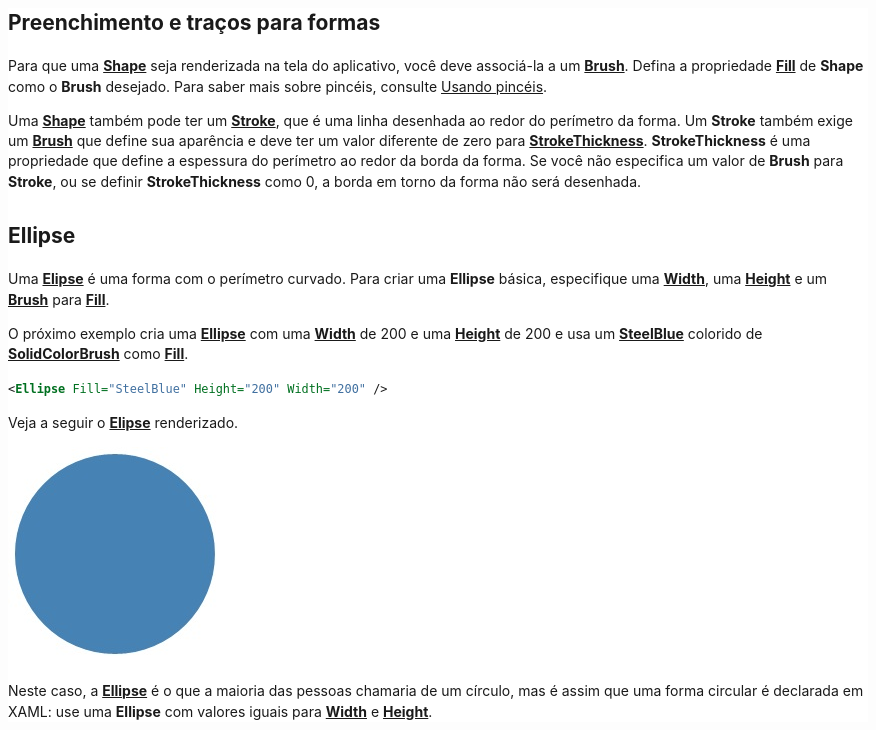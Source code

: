 ## Preenchimento e traços para formas

Para que uma [**Shape**](https://msdn.microsoft.com/library/windows/apps/BR243377) seja renderizada na tela do aplicativo, você deve associá-la a um [**Brush**](https://msdn.microsoft.com/library/windows/apps/BR228076). Defina a propriedade [**Fill**](https://msdn.microsoft.com/library/windows/apps/windows.ui.xaml.shapes.shape.fill) de **Shape** como o **Brush** desejado. Para saber mais sobre pincéis, consulte [Usando pincéis](using-brushes.md).

Uma [**Shape**](https://msdn.microsoft.com/library/windows/apps/BR243377) também pode ter um [**Stroke**](https://msdn.microsoft.com/library/windows/apps/windows.ui.xaml.shapes.shape.stroke), que é uma linha desenhada ao redor do perímetro da forma. Um **Stroke** também exige um [**Brush**](https://msdn.microsoft.com/library/windows/apps/BR228076) que define sua aparência e deve ter um valor diferente de zero para [**StrokeThickness**](https://msdn.microsoft.com/library/windows/apps/windows.ui.xaml.shapes.shape.strokethickness). 
              **StrokeThickness** é uma propriedade que define a espessura do perímetro ao redor da borda da forma. Se você não especifica um valor de **Brush** para **Stroke**, ou se definir **StrokeThickness** como 0, a borda em torno da forma não será desenhada.

## Ellipse

Uma [**Elipse**](https://msdn.microsoft.com/library/windows/apps/BR243343) é uma forma com o perímetro curvado. Para criar uma **Ellipse** básica, especifique uma [**Width**](https://msdn.microsoft.com/library/windows/apps/BR208751), uma [**Height**](https://msdn.microsoft.com/library/windows/apps/BR208718) e um [**Brush**](https://msdn.microsoft.com/library/windows/apps/BR228076) para [**Fill**](https://msdn.microsoft.com/library/windows/apps/windows.ui.xaml.shapes.shape.fill).

O próximo exemplo cria uma [**Ellipse**](https://msdn.microsoft.com/library/windows/apps/BR243343) com uma [**Width**](https://msdn.microsoft.com/library/windows/apps/BR208751) de 200 e uma [**Height**](https://msdn.microsoft.com/library/windows/apps/BR208718) de 200 e usa um [**SteelBlue**](https://msdn.microsoft.com/library/windows/apps/Hh748056) colorido de [**SolidColorBrush**](https://msdn.microsoft.com/library/windows/apps/BR242962) como [**Fill**](https://msdn.microsoft.com/library/windows/apps/windows.ui.xaml.shapes.shape.fill).

```xml
<Ellipse Fill="SteelBlue" Height="200" Width="200" />
```

Veja a seguir o [**Elipse**](https://msdn.microsoft.com/library/windows/apps/BR243343) renderizado.

![Uma Elipse renderizada.](images/shapes-ellipse.jpg)

Neste caso, a [**Ellipse**](https://msdn.microsoft.com/library/windows/apps/BR243343) é o que a maioria das pessoas chamaria de um círculo, mas é assim que uma forma circular é declarada em XAML: use uma **Ellipse** com valores iguais para [**Width**](https://msdn.microsoft.com/library/windows/apps/BR208751) e [**Height**](https://msdn.microsoft.com/library/windows/apps/BR208718).
